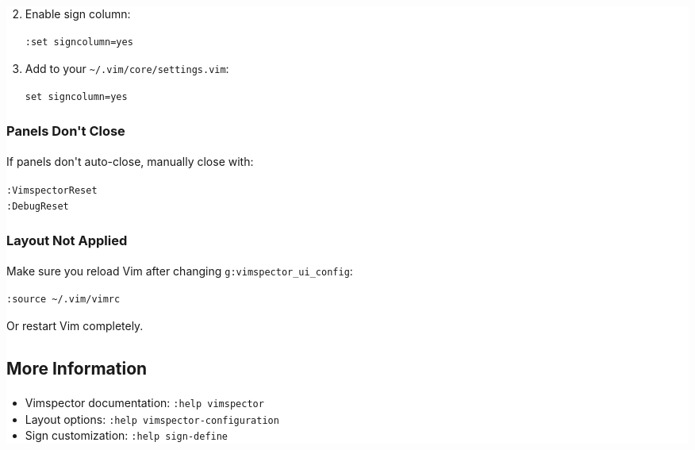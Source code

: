 2. Enable sign column:
   ```vim
   :set signcolumn=yes
   ```

3. Add to your `~/.vim/core/settings.vim`:
   ```vim
   set signcolumn=yes
   ```

### Panels Don't Close

If panels don't auto-close, manually close with:
```vim
:VimspectorReset
:DebugReset
```

### Layout Not Applied

Make sure you reload Vim after changing `g:vimspector_ui_config`:
```vim
:source ~/.vim/vimrc
```

Or restart Vim completely.

## More Information

- Vimspector documentation: `:help vimspector`
- Layout options: `:help vimspector-configuration`
- Sign customization: `:help sign-define`
